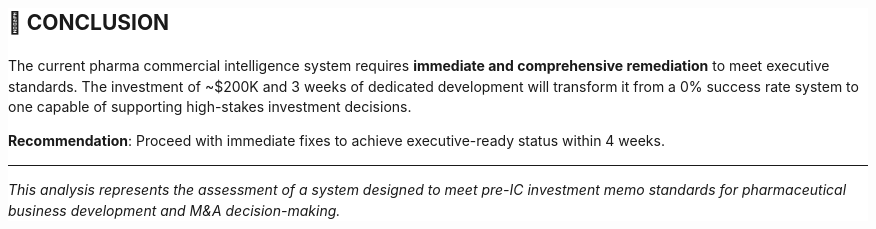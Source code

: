 
## 🎯 CONCLUSION

The current pharma commercial intelligence system requires **immediate and comprehensive remediation** to meet executive standards. The investment of ~$200K and 3 weeks of dedicated development will transform it from a 0% success rate system to one capable of supporting high-stakes investment decisions.

**Recommendation**: Proceed with immediate fixes to achieve executive-ready status within 4 weeks.

---

*This analysis represents the assessment of a system designed to meet pre-IC investment memo standards for pharmaceutical business development and M&A decision-making.* 